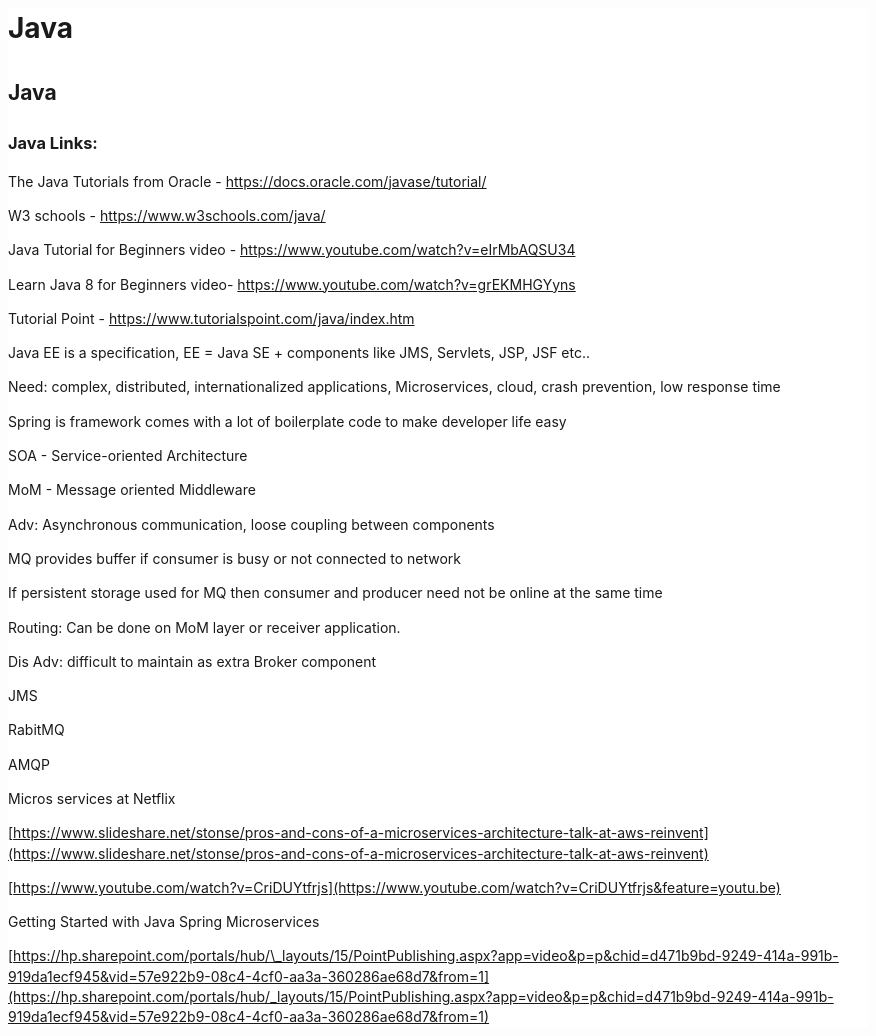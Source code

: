 # Java

## Java

### Java Links:

The Java Tutorials from Oracle - https://docs.oracle.com/javase/tutorial/

W3 schools - https://www.w3schools.com/java/

Java Tutorial for Beginners video - https://www.youtube.com/watch?v=eIrMbAQSU34

Learn Java 8 for Beginners video- https://www.youtube.com/watch?v=grEKMHGYyns

Tutorial Point - https://www.tutorialspoint.com/java/index.htm  


Java EE  is a specification, EE = Java SE + components like JMS, Servlets, JSP, JSF etc..

Need: complex, distributed, internationalized applications, Microservices, cloud, crash prevention, low response time 

Spring is framework comes with a lot of boilerplate code to make developer life easy

SOA - Service-oriented Architecture

MoM - Message oriented Middleware

Adv: Asynchronous communication, loose coupling between components

MQ provides buffer if consumer is busy or not connected to network

If persistent storage used for MQ then consumer and producer need not be online at the same time

Routing: Can be done on MoM layer or receiver application. 

Dis Adv: difficult to maintain as extra Broker component

JMS

RabitMQ

AMQP 

Micros services at Netflix

[https://www.slideshare.net/stonse/pros-and-cons-of-a-microservices-architecture-talk-at-aws-reinvent](https://www.slideshare.net/stonse/pros-and-cons-of-a-microservices-architecture-talk-at-aws-reinvent)

[https://www.youtube.com/watch?v=CriDUYtfrjs](https://www.youtube.com/watch?v=CriDUYtfrjs&feature=youtu.be)  


Getting Started with Java Spring Microservices

[https://hp.sharepoint.com/portals/hub/\_layouts/15/PointPublishing.aspx?app=video&p=p&chid=d471b9bd-9249-414a-991b-919da1ecf945&vid=57e922b9-08c4-4cf0-aa3a-360286ae68d7&from=1](https://hp.sharepoint.com/portals/hub/_layouts/15/PointPublishing.aspx?app=video&p=p&chid=d471b9bd-9249-414a-991b-919da1ecf945&vid=57e922b9-08c4-4cf0-aa3a-360286ae68d7&from=1)  
